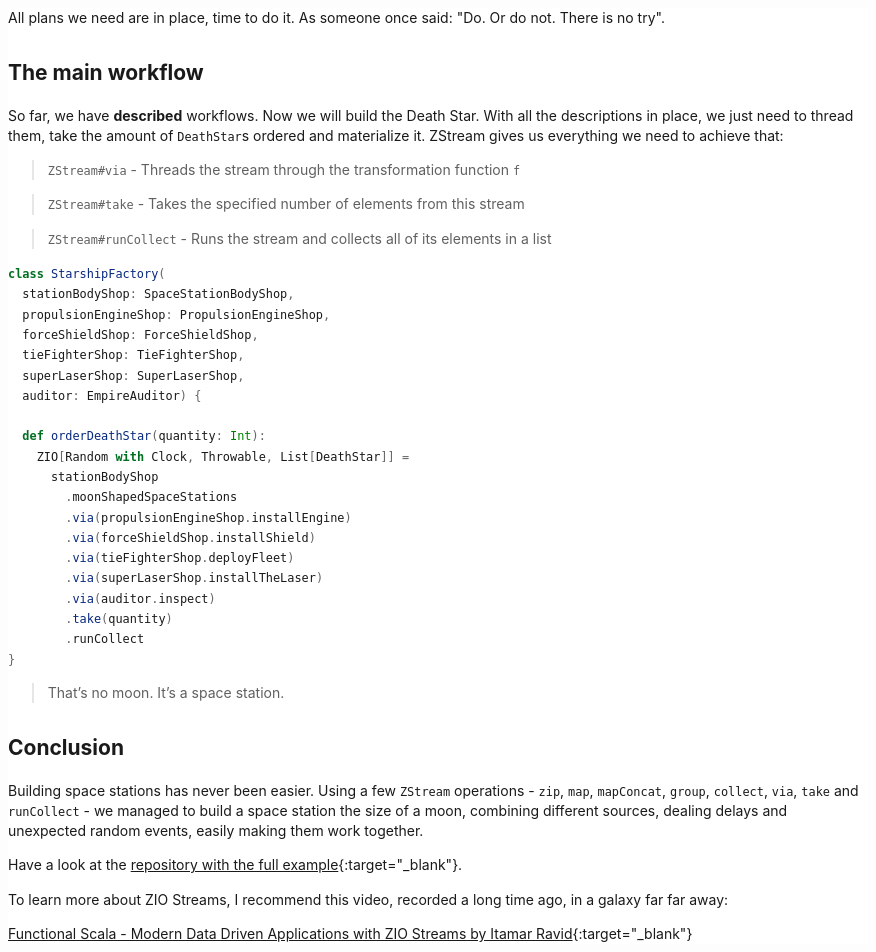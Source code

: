 All plans we need are in place, time to do it. As someone once said: "Do. Or do not. There is no try".

## The main workflow

So far, we have **described** workflows. Now we will build the Death Star. With all the descriptions in place, we just need to thread them, take the amount of `DeathStar`s ordered and materialize it. ZStream gives us everything we need to achieve that:

> `ZStream#via` - Threads the stream through the transformation function `f`

> `ZStream#take` - Takes the specified number of elements from this stream

> `ZStream#runCollect` - Runs the stream and collects all of its elements in a list

```scala
class StarshipFactory(
  stationBodyShop: SpaceStationBodyShop,
  propulsionEngineShop: PropulsionEngineShop,
  forceShieldShop: ForceShieldShop,
  tieFighterShop: TieFighterShop,
  superLaserShop: SuperLaserShop,
  auditor: EmpireAuditor) {

  def orderDeathStar(quantity: Int):
    ZIO[Random with Clock, Throwable, List[DeathStar]] =
      stationBodyShop
        .moonShapedSpaceStations
        .via(propulsionEngineShop.installEngine)
        .via(forceShieldShop.installShield)
        .via(tieFighterShop.deployFleet)
        .via(superLaserShop.installTheLaser)
        .via(auditor.inspect)
        .take(quantity)
        .runCollect
}
```

> That’s no moon. It’s a space station.

## Conclusion

Building space stations has never been easier. Using a few `ZStream` operations - `zip`, `map`, `mapConcat`, `group`, `collect`, `via`, `take` and `runCollect` - we managed to build a space station the size of a moon, combining different sources, dealing delays and unexpected random events, easily making them work together.

Have a look at the [repository with the full example](https://github.com/juliano/deathstar-zio-stream){:target="_blank"}.

To learn more about ZIO Streams, I recommend this video, recorded a long time ago, in a galaxy far far away:

[Functional Scala - Modern Data Driven Applications with ZIO Streams by Itamar Ravid](https://youtu.be/bbss7elSfxs){:target="_blank"}
